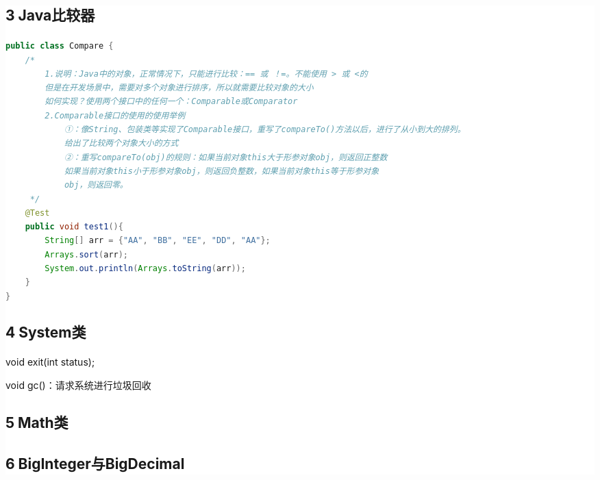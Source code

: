 ```java
```

## 3 Java比较器

```java
public class Compare {
    /*
        1.说明：Java中的对象，正常情况下，只能进行比较：== 或 ！=。不能使用 > 或 <的
        但是在开发场景中，需要对多个对象进行排序，所以就需要比较对象的大小
        如何实现？使用两个接口中的任何一个：Comparable或Comparator
        2.Comparable接口的使用的使用举例
            ①：像String、包装类等实现了Comparable接口，重写了compareTo()方法以后，进行了从小到大的排列。
            给出了比较两个对象大小的方式
            ②：重写compareTo(obj)的规则：如果当前对象this大于形参对象obj，则返回正整数
            如果当前对象this小于形参对象obj，则返回负整数，如果当前对象this等于形参对象
            obj，则返回零。
     */
    @Test
    public void test1(){
        String[] arr = {"AA", "BB", "EE", "DD", "AA"};
        Arrays.sort(arr);
        System.out.println(Arrays.toString(arr));
    }
}
```

## 4 System类

void exit(int status);

void gc()：请求系统进行垃圾回收

## 5 Math类



## 6 BigInteger与BigDecimal





